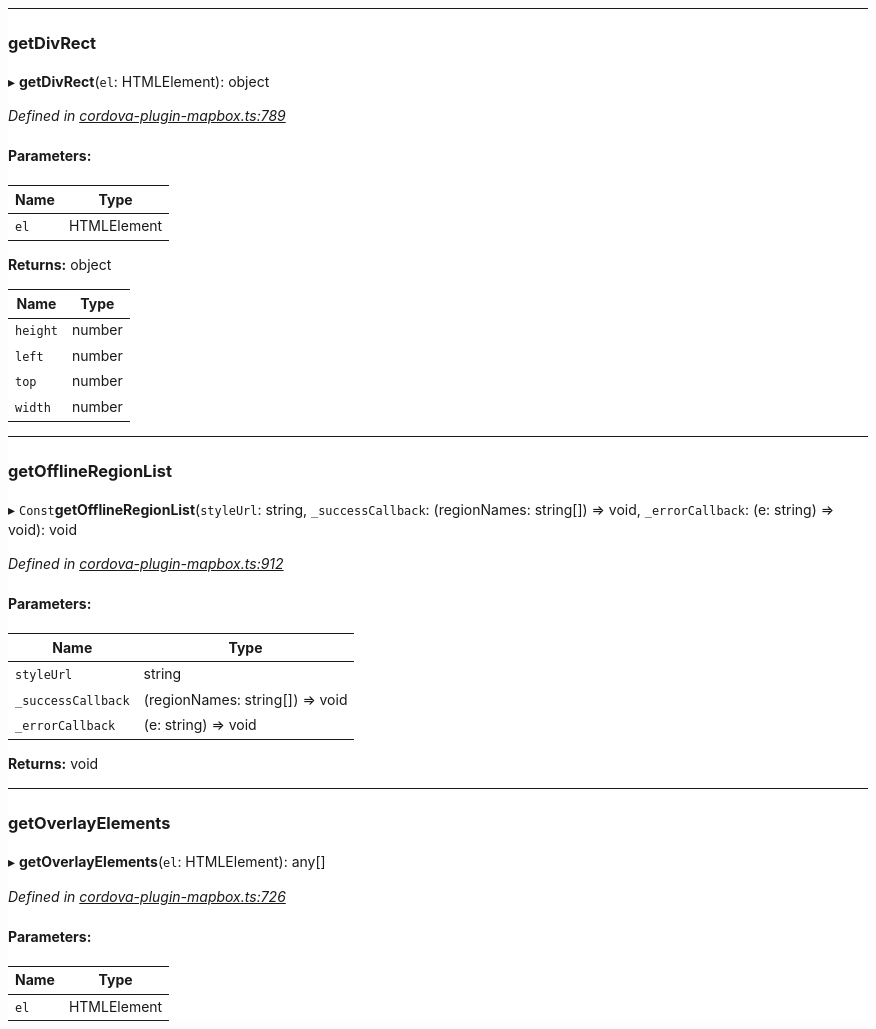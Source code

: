 ___

### getDivRect

▸ **getDivRect**(`el`: HTMLElement): object

*Defined in [cordova-plugin-mapbox.ts:789](https://github.com/dagatsoin/cordova-plugin-mapbox/blob/0ea3085/src/js/cordova-plugin-mapbox.ts#L789)*

#### Parameters:

Name | Type |
------ | ------ |
`el` | HTMLElement |

**Returns:** object

Name | Type |
------ | ------ |
`height` | number |
`left` | number |
`top` | number |
`width` | number |

___

### getOfflineRegionList

▸ `Const`**getOfflineRegionList**(`styleUrl`: string, `_successCallback`: (regionNames: string[]) => void, `_errorCallback`: (e: string) => void): void

*Defined in [cordova-plugin-mapbox.ts:912](https://github.com/dagatsoin/cordova-plugin-mapbox/blob/0ea3085/src/js/cordova-plugin-mapbox.ts#L912)*

#### Parameters:

Name | Type |
------ | ------ |
`styleUrl` | string |
`_successCallback` | (regionNames: string[]) => void |
`_errorCallback` | (e: string) => void |

**Returns:** void

___

### getOverlayElements

▸ **getOverlayElements**(`el`: HTMLElement): any[]

*Defined in [cordova-plugin-mapbox.ts:726](https://github.com/dagatsoin/cordova-plugin-mapbox/blob/0ea3085/src/js/cordova-plugin-mapbox.ts#L726)*

#### Parameters:

Name | Type |
------ | ------ |
`el` | HTMLElement |
